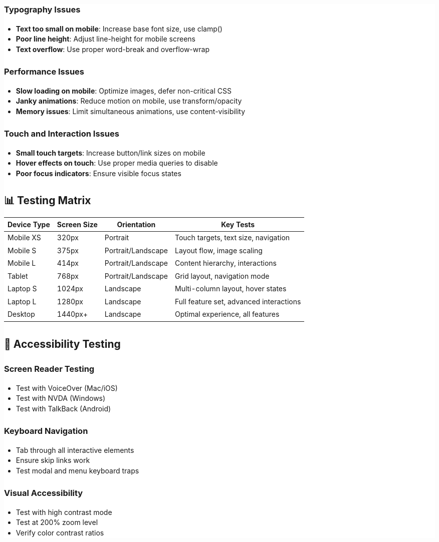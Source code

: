 ### Typography Issues
- **Text too small on mobile**: Increase base font size, use clamp()
- **Poor line height**: Adjust line-height for mobile screens
- **Text overflow**: Use proper word-break and overflow-wrap

### Performance Issues
- **Slow loading on mobile**: Optimize images, defer non-critical CSS
- **Janky animations**: Reduce motion on mobile, use transform/opacity
- **Memory issues**: Limit simultaneous animations, use content-visibility

### Touch and Interaction Issues
- **Small touch targets**: Increase button/link sizes on mobile
- **Hover effects on touch**: Use proper media queries to disable
- **Poor focus indicators**: Ensure visible focus states

## 📊 Testing Matrix

| Device Type | Screen Size | Orientation | Key Tests |
|-------------|-------------|-------------|-----------|
| Mobile XS | 320px | Portrait | Touch targets, text size, navigation |
| Mobile S | 375px | Portrait/Landscape | Layout flow, image scaling |
| Mobile L | 414px | Portrait/Landscape | Content hierarchy, interactions |
| Tablet | 768px | Portrait/Landscape | Grid layout, navigation mode |
| Laptop S | 1024px | Landscape | Multi-column layout, hover states |
| Laptop L | 1280px | Landscape | Full feature set, advanced interactions |
| Desktop | 1440px+ | Landscape | Optimal experience, all features |

## 🎯 Accessibility Testing

### Screen Reader Testing
- Test with VoiceOver (Mac/iOS)
- Test with NVDA (Windows)
- Test with TalkBack (Android)

### Keyboard Navigation
- Tab through all interactive elements
- Ensure skip links work
- Test modal and menu keyboard traps

### Visual Accessibility
- Test with high contrast mode
- Test at 200% zoom level
- Verify color contrast ratios
